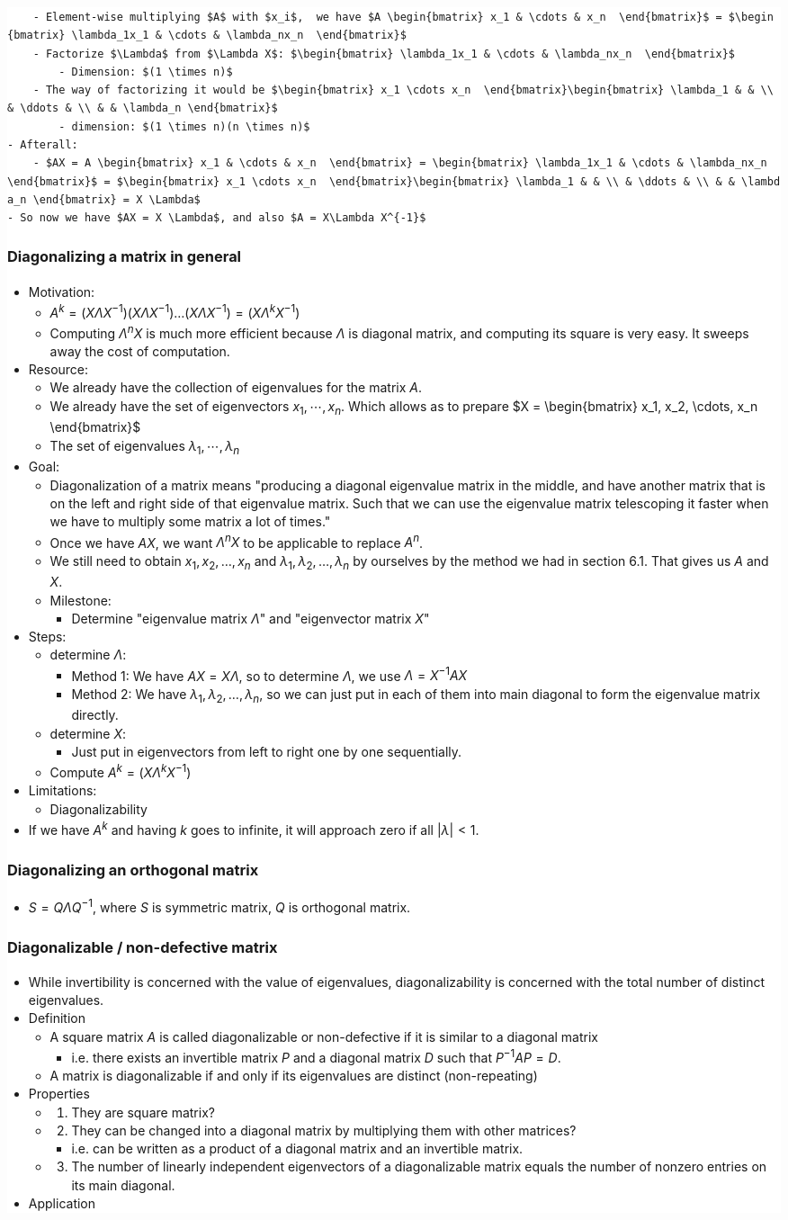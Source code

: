 		- Element-wise multiplying $A$ with $x_i$,  we have $A \begin{bmatrix} x_1 & \cdots & x_n  \end{bmatrix}$ = $\begin{bmatrix} \lambda_1x_1 & \cdots & \lambda_nx_n  \end{bmatrix}$
		- Factorize $\Lambda$ from $\Lambda X$: $\begin{bmatrix} \lambda_1x_1 & \cdots & \lambda_nx_n  \end{bmatrix}$
			- Dimension: $(1 \times n)$
		- The way of factorizing it would be $\begin{bmatrix} x_1 \cdots x_n  \end{bmatrix}\begin{bmatrix} \lambda_1 & & \\ & \ddots & \\ & & \lambda_n \end{bmatrix}$
			- dimension: $(1 \times n)(n \times n)$
	- Afterall:
		- $AX = A \begin{bmatrix} x_1 & \cdots & x_n  \end{bmatrix} = \begin{bmatrix} \lambda_1x_1 & \cdots & \lambda_nx_n  \end{bmatrix}$ = $\begin{bmatrix} x_1 \cdots x_n  \end{bmatrix}\begin{bmatrix} \lambda_1 & & \\ & \ddots & \\ & & \lambda_n \end{bmatrix} = X \Lambda$
	- So now we have $AX = X \Lambda$, and also $A = X\Lambda X^{-1}$
### Diagonalizing a matrix in general
- Motivation:
	- $A^k = (X\Lambda X^{-1})(X\Lambda X^{-1}) \dots (X\Lambda X^{-1}) = (X\Lambda^k X^{-1})$
	- Computing $\Lambda^nX$ is much more efficient because  $\Lambda$ is diagonal matrix, and computing its square is very easy. It sweeps away the cost of computation. 
- Resource:
	- We already have the collection of eigenvalues for the matrix $A$. 
	- We already have the set of eigenvectors $x_1, \cdots, x_n$. Which allows as to prepare $X = \begin{bmatrix} x_1, x_2, \cdots, x_n \end{bmatrix}$
	- The set of eigenvalues $\lambda_1, \cdots, \lambda_n$
- Goal:
	- Diagonalization of a matrix means "producing a diagonal eigenvalue matrix in the middle, and have another matrix that is on the left and right side of that eigenvalue matrix. Such that we can use the eigenvalue matrix telescoping it faster when we have to multiply some matrix a lot of times."
	- Once we have $AX$, we want $\Lambda^n X$ to be applicable to replace $A^n$. 
	- We still need to obtain $x_1, x_2, \dots, x_n$ and $\lambda_1, \lambda_2, \dots, \lambda_n$ by ourselves by the method we had in section 6.1. That gives us $A$ and $X$. 
	- Milestone:
		- Determine "eigenvalue matrix $\Lambda$" and "eigenvector matrix $X$"
- Steps:
	- determine $\Lambda$:
		- Method 1: We have $AX = X\Lambda$, so to determine $\Lambda$, we use $\Lambda = X^{-1}AX$ 
		- Method 2: We have $\lambda_1, \lambda_2, \dots, \lambda_n$, so we can just put in each of them into main diagonal to form the eigenvalue matrix directly. 
	- determine $X$:
		- Just put in eigenvectors from left to right one by one sequentially. 
	- Compute $A^k =  (X\Lambda^k X^{-1})$
- Limitations:
	- Diagonalizability
- If we have $A^k$ and having $k$ goes to infinite, it will approach zero if all $| \lambda| < 1$.


### Diagonalizing an orthogonal matrix
- $S = Q\Lambda Q^{-1}$, where $S$ is symmetric matrix, $Q$ is orthogonal matrix. 

### Diagonalizable / non-defective matrix 
- While invertibility is concerned with the value of eigenvalues, diagonalizability is concerned with the total number of distinct eigenvalues.
- Definition
	- A square matrix $A$ is called diagonalizable or non-defective if it is similar to a diagonal matrix
		- i.e. there exists an invertible matrix $P$ and a diagonal matrix $D$ such that $P^{-1}AP = D$.
	- A matrix is diagonalizable if and only if its eigenvalues are distinct (non-repeating)
- Properties
	- 1. They are square matrix?
	- 2. They can be changed into a diagonal matrix by multiplying them with other matrices?
		- i.e. can be written as a product of a diagonal matrix and an invertible matrix.
	- 3. The number of linearly independent eigenvectors of a diagonalizable matrix equals the number of nonzero entries on its main diagonal. 
- Application